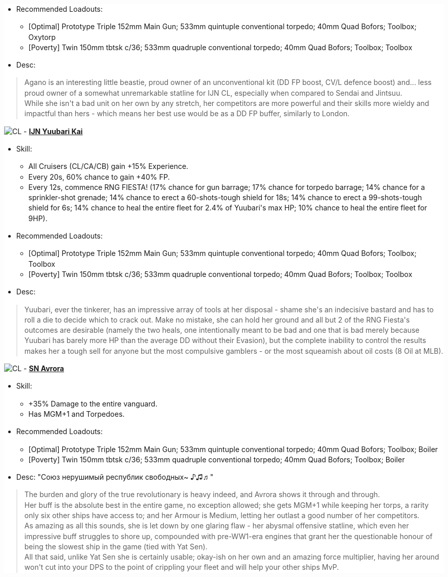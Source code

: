 * Recommended Loadouts:
  * [Optimal] Prototype Triple 152mm Main Gun; 533mm quintuple conventional torpedo; 40mm Quad Bofors; Toolbox; Oxytorp
  * [Poverty] Twin 150mm tbtsk c/36; 533mm quadruple conventional torpedo; 40mm Quad Bofors; Toolbox; Toolbox

* Desc: 
>Agano is an interesting little beastie, proud owner of an unconventional kit (DD FP boost, CV/L defence boost) and... less proud owner of a somewhat unremarkable statline for IJN CL, especially when compared to Sendai and Jintsuu.  
While she isn't a bad unit on her own by any stretch, her competitors are more powerful and their skills more wieldy and impactful than hers - which means her best use would be as a DD FP buffer, similarly to London.

![CL](https://azurlane.koumakan.jp/w/images/5/57/YuubariKaiChibi.png "Yuubari Kai") - **[IJN Yuubari Kai](https://azurlane.koumakan.jp/Yuubari#retrofit)**
* Skill: 
  * All Cruisers (CL/CA/CB) gain +15% Experience.
  * Every 20s, 60% chance to gain +40% FP.
  * Every 12s, commence RNG FIESTA! (17% chance for gun barrage; 17% chance for torpedo barrage; 14% chance for a sprinkler-shot grenade; 14% chance to erect a 60-shots-tough shield for 18s; 14% chance to erect a 99-shots-tough shield for 6s; 14% chance to heal the entire fleet for 2.4% of Yuubari's max HP; 10% chance to heal the entire fleet for 9HP).

* Recommended Loadouts:
  * [Optimal] Prototype Triple 152mm Main Gun; 533mm quintuple conventional torpedo; 40mm Quad Bofors; Toolbox; Toolbox
  * [Poverty] Twin 150mm tbtsk c/36; 533mm quadruple conventional torpedo; 40mm Quad Bofors; Toolbox; Toolbox

* Desc: 
>Yuubari, ever the tinkerer, has an impressive array of tools at her disposal - shame she's an indecisive bastard and has to roll a die to decide which to crack out.
Make no mistake, she can hold her ground and all but 2 of the RNG Fiesta's outcomes are desirable (namely the two heals, one intentionally meant to be bad and one that is bad merely because Yuubari has barely more HP than the average DD without their Evasion), but the complete inability to control the results makes her a tough sell for anyone but the most compulsive gamblers - or the most squeamish about oil costs (8 Oil at MLB).

![CL](https://azurlane.koumakan.jp/w/images/5/5c/AvroraChibi.png "Avrora") - **[SN Avrora](https://azurlane.koumakan.jp/Avrora)**
* Skill: 
  * +35% Damage to the entire vanguard.
  * Has MGM+1 and Torpedoes.

* Recommended Loadouts:
  * [Optimal] Prototype Triple 152mm Main Gun; 533mm quintuple conventional torpedo; 40mm Quad Bofors; Toolbox; Boiler
  * [Poverty] Twin 150mm tbtsk c/36; 533mm quadruple conventional torpedo; 40mm Quad Bofors; Toolbox; Boiler

- Desc: "Союз нерушимый республик свободных~ ♪♫♬"
>The burden and glory of the true revolutionary is heavy indeed, and Avrora shows it through and through.  
Her buff is the absolute best in the entire game, no exception allowed; she gets MGM+1 while keeping her torps, a rarity only six other ships have access to; and her Armour is Medium, letting her outlast a good number of her competitors.  
As amazing as all this sounds, she is let down by one glaring flaw - her abysmal offensive statline, which even her impressive buff struggles to shore up, compounded with pre-WW1-era engines that grant her the questionable honour of being the slowest ship in the game (tied with Yat Sen).  
All that said, unlike Yat Sen she is certainly usable; okay-ish on her own and an amazing force multiplier, having her around won't cut into your DPS to the point of crippling your fleet and will help your other ships MvP.
